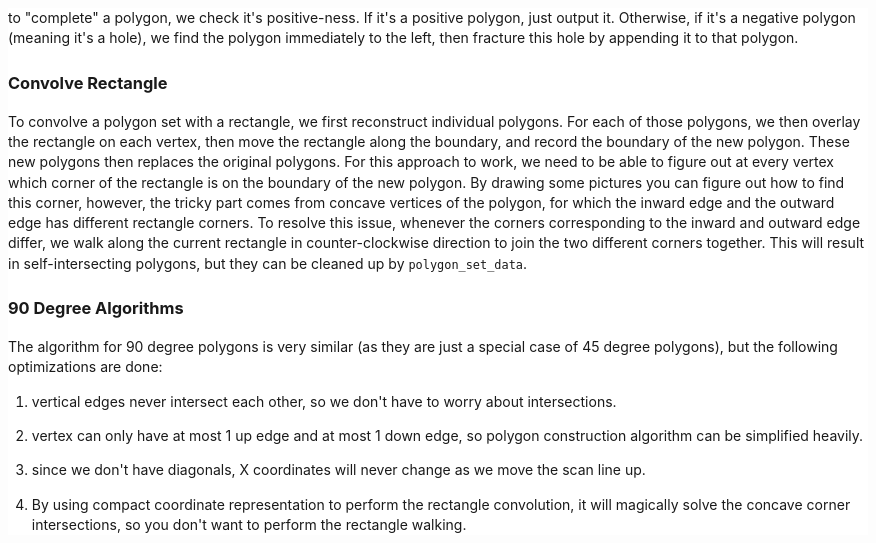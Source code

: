 to "complete" a polygon, we check it's positive-ness.  If it's a positive polygon, just output it.  Otherwise,
if it's a negative polygon (meaning it's a hole), we find the polygon immediately to the left, then fracture
this hole by appending it to that polygon.

### Convolve Rectangle

To convolve a polygon set with a rectangle, we first reconstruct individual polygons.  For each of those
polygons, we then overlay the rectangle on each vertex, then move the rectangle along the boundary, and
record the boundary of the new polygon.  These new polygons then replaces the original polygons.  For this
approach to work, we need to be able to figure out at every vertex which corner of the rectangle is on the
boundary of the new polygon.  By drawing some pictures you can figure out how to find this corner, however,
the tricky part comes from concave vertices of the polygon, for which the inward edge and the outward edge
has different rectangle corners.  To resolve this issue, whenever the corners corresponding to the inward and
outward edge differ, we walk along the current rectangle in counter-clockwise direction to join the two
different corners together.  This will result in self-intersecting polygons, but they can be cleaned up by
`polygon_set_data`.

### 90 Degree Algorithms

The algorithm for 90 degree polygons is very similar (as they are just a special case of 45 degree polygons),
but the following optimizations are done:

1. vertical edges never intersect each other, so we don't have to worry about intersections.

2. vertex can only have at most 1 up edge and at most 1 down edge, so polygon construction algorithm can be
   simplified heavily.

3. since we don't have diagonals, X coordinates will never change as we move the scan line up.

4. By using compact coordinate representation to perform the rectangle convolution, it will magically solve
   the concave corner intersections, so you don't want to perform the rectangle walking.
